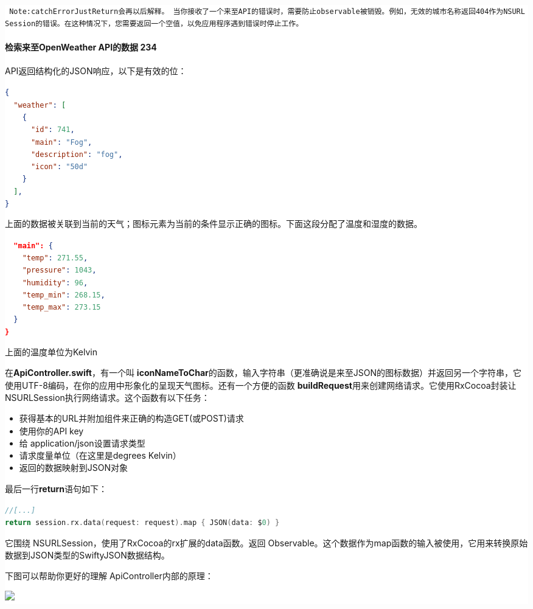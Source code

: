      Note:catchErrorJustReturn会再以后解释。 当你接收了一个来至API的错误时，需要防止observable被销毁。例如，无效的城市名称返回404作为NSURLSession的错误。在这种情况下，您需要返回一个空值，以免应用程序遇到错误时停止工作。
#### 检索来至OpenWeather API的数据 234

API返回结构化的JSON响应，以下是有效的位：

```json
{
  "weather": [
    {
      "id": 741,
      "main": "Fog",
      "description": "fog",
      "icon": "50d"
    }
  ],
}
```

上面的数据被关联到当前的天气；图标元素为当前的条件显示正确的图标。下面这段分配了温度和湿度的数据。

```Json
  "main": {
    "temp": 271.55,
    "pressure": 1043,
    "humidity": 96,
    "temp_min": 268.15,
    "temp_max": 273.15
  }
}
```

上面的温度单位为Kelvin

在**ApiController.swift**，有一个叫 **iconNameToChar**的函数，输入字符串（更准确说是来至JSON的图标数据）并返回另一个字符串，它使用UTF-8编码，在你的应用中形象化的呈现天气图标。还有一个方便的函数 **buildRequest**用来创建网络请求。它使用RxCocoa封装让 NSURLSession执行网络请求。这个函数有以下任务：

- 获得基本的URL并附加组件来正确的构造GET(或POST)请求
- 使用你的API key
- 给 application/json设置请求类型
- 请求度量单位（在这里是degrees Kelvin）
- 返回的数据映射到JSON对象

最后一行**return**语句如下：

```swift
//[...]
return session.rx.data(request: request).map { JSON(data: $0) }
```

它围绕 NSURLSession，使用了RxCocoa的rx扩展的data函数。返回 Observable<Data>。这个数据作为map函数的输入被使用，它用来转换原始数据到JSON类型的SwiftyJSON数据结构。

下图可以帮助你更好的理解 ApiController内部的原理：

![](http://upload-images.jianshu.io/upload_images/2224431-b68afc3dc176144c.png?imageMogr2/auto-orient/strip%7CimageView2/2/w/620)
